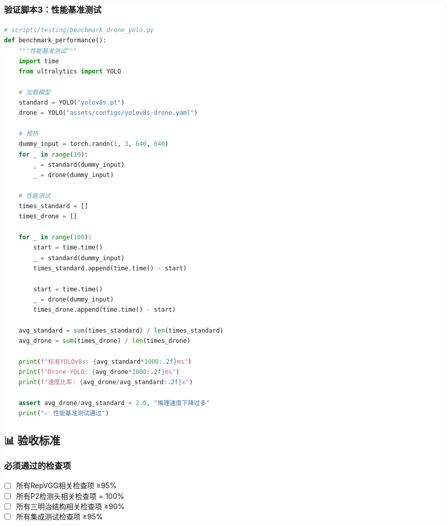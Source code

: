 ```python
```

### 验证脚本3：性能基准测试
```python
# scripts/testing/benchmark_drone_yolo.py
def benchmark_performance():
    """性能基准测试"""
    import time
    from ultralytics import YOLO
    
    # 加载模型
    standard = YOLO("yolov8s.pt")
    drone = YOLO("assets/configs/yolov8s-drone.yaml")
    
    # 预热
    dummy_input = torch.randn(1, 3, 640, 640)
    for _ in range(10):
        _ = standard(dummy_input)
        _ = drone(dummy_input)
    
    # 性能测试
    times_standard = []
    times_drone = []
    
    for _ in range(100):
        start = time.time()
        _ = standard(dummy_input)
        times_standard.append(time.time() - start)
        
        start = time.time()
        _ = drone(dummy_input)
        times_drone.append(time.time() - start)
    
    avg_standard = sum(times_standard) / len(times_standard)
    avg_drone = sum(times_drone) / len(times_drone)
    
    print(f"标准YOLOv8s: {avg_standard*1000:.2f}ms")
    print(f"Drone-YOLO: {avg_drone*1000:.2f}ms")
    print(f"速度比率: {avg_drone/avg_standard:.2f}x")
    
    assert avg_drone/avg_standard < 2.0, "推理速度下降过多"
    print("✅ 性能基准测试通过")
```

## 📊 验收标准

### 必须通过的检查项
- [ ] 所有RepVGG相关检查项 ≥95%
- [ ] 所有P2检测头相关检查项 = 100%
- [ ] 所有三明治结构相关检查项 ≥90%
- [ ] 所有集成测试检查项 ≥95%
